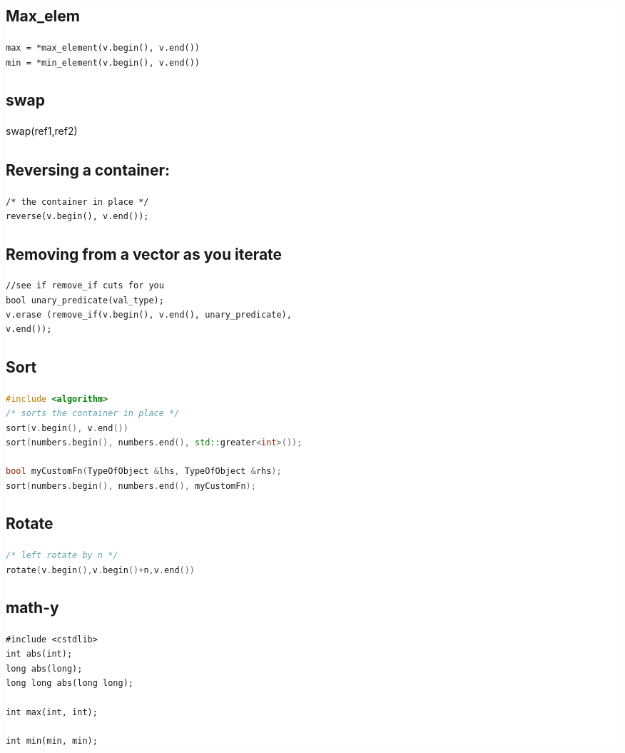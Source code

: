 
## Max_elem

```
max = *max_element(v.begin(), v.end())
min = *min_element(v.begin(), v.end())
```

## swap

swap(ref1,ref2)

## Reversing a container:

```
/* the container in place */
reverse(v.begin(), v.end());
```

## Removing from a vector as you iterate

```
//see if remove_if cuts for you
bool unary_predicate(val_type);
v.erase (remove_if(v.begin(), v.end(), unary_predicate),
v.end());
```

## Sort

```cpp
#include <algorithm>
/* sorts the container in place */
sort(v.begin(), v.end())
sort(numbers.begin(), numbers.end(), std::greater<int>());

bool myCustomFn(TypeOfObject &lhs, TypeOfObject &rhs);
sort(numbers.begin(), numbers.end(), myCustomFn);
```

## Rotate

```cpp
/* left rotate by n */
rotate(v.begin(),v.begin()+n,v.end())
```

## math-y

```
#include <cstdlib>
int abs(int);
long abs(long);
long long abs(long long);

int max(int, int);

int min(min, min);
```
